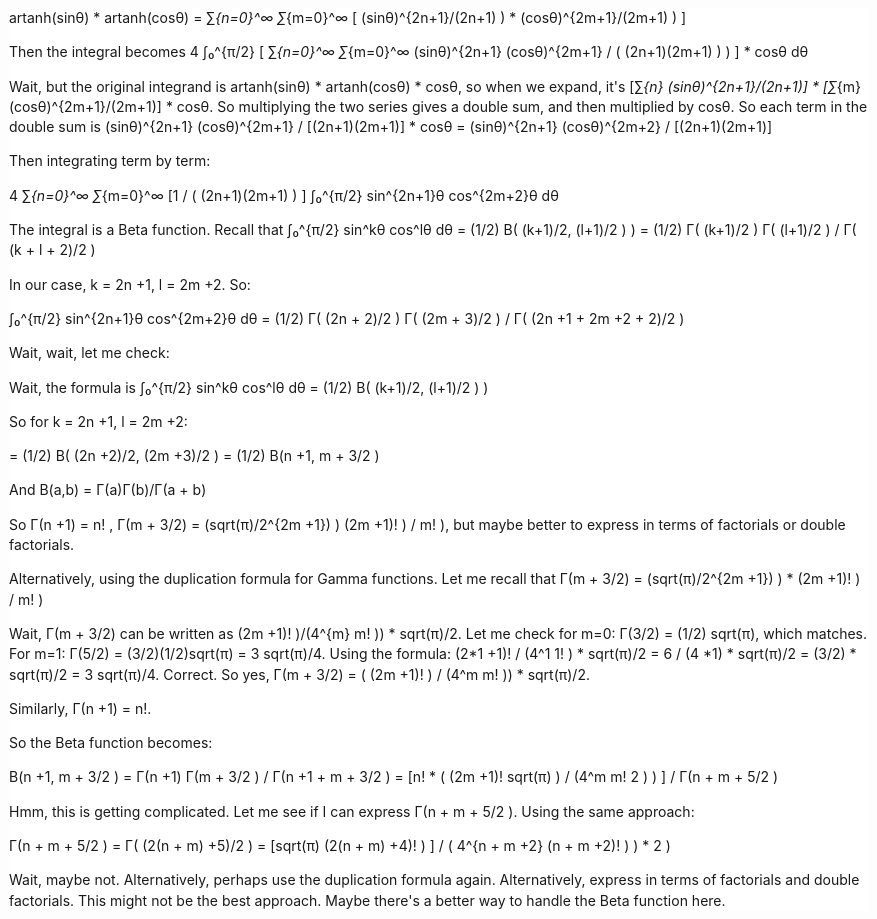 artanh(sinθ) * artanh(cosθ) = ∑_{n=0}^∞ ∑_{m=0}^∞ [ (sinθ)^{2n+1}/(2n+1) ) * (cosθ)^{2m+1}/(2m+1) ) ]

Then the integral becomes 4 ∫₀^{π/2} [ ∑_{n=0}^∞ ∑_{m=0}^∞ (sinθ)^{2n+1} (cosθ)^{2m+1} / ( (2n+1)(2m+1) ) ) ] * cosθ dθ

Wait, but the original integrand is artanh(sinθ) * artanh(cosθ) * cosθ, so when we expand, it's [∑_{n} (sinθ)^{2n+1}/(2n+1)] * [∑_{m} (cosθ)^{2m+1}/(2m+1)] * cosθ. So multiplying the two series gives a double sum, and then multiplied by cosθ. So each term in the double sum is (sinθ)^{2n+1} (cosθ)^{2m+1} / [(2n+1)(2m+1)] * cosθ = (sinθ)^{2n+1} (cosθ)^{2m+2} / [(2n+1)(2m+1)]

Then integrating term by term:

4 ∑_{n=0}^∞ ∑_{m=0}^∞ [1 / ( (2n+1)(2m+1) ) ] ∫₀^{π/2} sin^{2n+1}θ cos^{2m+2}θ dθ

The integral is a Beta function. Recall that ∫₀^{π/2} sin^kθ cos^lθ dθ = (1/2) B( (k+1)/2, (l+1)/2 ) ) = (1/2) Γ( (k+1)/2 ) Γ( (l+1)/2 ) / Γ( (k + l + 2)/2 )

In our case, k = 2n +1, l = 2m +2. So:

∫₀^{π/2} sin^{2n+1}θ cos^{2m+2}θ dθ = (1/2) Γ( (2n + 2)/2 ) Γ( (2m + 3)/2 ) / Γ( (2n +1 + 2m +2 + 2)/2 )

Wait, wait, let me check:

Wait, the formula is ∫₀^{π/2} sin^kθ cos^lθ dθ = (1/2) B( (k+1)/2, (l+1)/2 ) )

So for k = 2n +1, l = 2m +2:

= (1/2) B( (2n +2)/2, (2m +3)/2 ) = (1/2) B(n +1, m + 3/2 )

And B(a,b) = Γ(a)Γ(b)/Γ(a + b)

So Γ(n +1) = n! , Γ(m + 3/2) = (sqrt(π)/2^{2m +1}) ) (2m +1)! ) / m! ), but maybe better to express in terms of factorials or double factorials.

Alternatively, using the duplication formula for Gamma functions. Let me recall that Γ(m + 3/2) = (sqrt(π)/2^{2m +1}) ) * (2m +1)! ) / m! )

Wait, Γ(m + 3/2) can be written as (2m +1)! )/(4^{m} m! )) * sqrt(π)/2. Let me check for m=0: Γ(3/2) = (1/2) sqrt(π), which matches. For m=1: Γ(5/2) = (3/2)(1/2)sqrt(π) = 3 sqrt(π)/4. Using the formula: (2*1 +1)! / (4^1 1! ) * sqrt(π)/2 = 6 / (4 *1) * sqrt(π)/2 = (3/2) * sqrt(π)/2 = 3 sqrt(π)/4. Correct. So yes, Γ(m + 3/2) = ( (2m +1)! ) / (4^m m! )) * sqrt(π)/2.

Similarly, Γ(n +1) = n!.

So the Beta function becomes:

B(n +1, m + 3/2 ) = Γ(n +1) Γ(m + 3/2 ) / Γ(n +1 + m + 3/2 ) = [n! * ( (2m +1)! sqrt(π) ) / (4^m m! 2 ) ) ] / Γ(n + m + 5/2 )

Hmm, this is getting complicated. Let me see if I can express Γ(n + m + 5/2 ). Using the same approach:

Γ(n + m + 5/2 ) = Γ( (2(n + m) +5)/2 ) = [sqrt(π) (2(n + m) +4)! ) ] / ( 4^{n + m +2} (n + m +2)! ) ) * 2 )

Wait, maybe not. Alternatively, perhaps use the duplication formula again. Alternatively, express in terms of factorials and double factorials. This might not be the best approach. Maybe there's a better way to handle the Beta function here.
